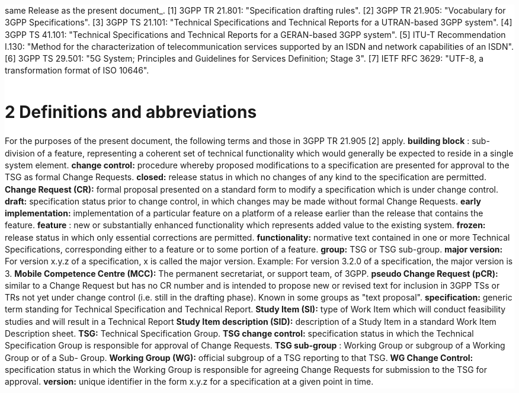 same Release as the present document_.
[1] 3GPP TR 21.801: \"Specification drafting rules\".
[2] 3GPP TR 21.905: \"Vocabulary for 3GPP Specifications\".
[3] 3GPP TS 21.101: \"Technical Specifications and Technical Reports for a
UTRAN-based 3GPP system\".
[4] 3GPP TS 41.101: \"Technical Specifications and Technical Reports for a
GERAN-based 3GPP system\".
[5] ITU-T Recommendation I.130: \"Method for the characterization of
telecommunication services supported by an ISDN and network capabilities of an
ISDN\".
[6] 3GPP TS 29.501: \"5G System; Principles and Guidelines for Services
Definition; Stage 3\".
[7] IETF RFC 3629: \"UTF-8, a transformation format of ISO 10646\".
# 2 Definitions and abbreviations
For the purposes of the present document, the following terms and those in
3GPP TR 21.905 [2] apply.
**building block** : sub-division of a feature, representing a coherent set of
technical functionality which would generally be expected to reside in a
single system element.
**change control:** procedure whereby proposed modifications to a
specification are presented for approval to the TSG as formal Change Requests.
**closed:** release status in which no changes of any kind to the
specification are permitted.
**Change Request (CR):** formal proposal presented on a standard form to
modify a specification which is under change control.
**draft:** specification status prior to change control, in which changes may
be made without formal Change Requests.
**early implementation:** implementation of a particular feature on a platform
of a release earlier than the release that contains the feature.
**feature** : new or substantially enhanced functionality which represents
added value to the existing system.
**frozen:** release status in which only essential corrections are permitted.
**functionality:** normative text contained in one or more Technical
Specifications, corresponding either to a feature or to some portion of a
feature.
**group:** TSG or TSG sub-group.
**major version:** For version x.y.z of a specification, x is called the major
version.
Example: For version 3.2.0 of a specification, the major version is 3.
**Mobile Competence Centre (MCC):** The permanent secretariat, or support
team, of 3GPP.
**pseudo Change Request (pCR):** similar to a Change Request but has no CR
number and is intended to propose new or revised text for inclusion in 3GPP
TSs or TRs not yet under change control (i.e. still in the drafting phase).
Known in some groups as \"text proposal\".
**specification:** generic term standing for Technical Specification and
Technical Report.
**Study Item (SI):** type of Work Item which will conduct feasibility studies
and will result in a Technical Report
**Study Item description (SID):** description of a Study Item in a standard
Work Item Description sheet.
**TSG:** Technical Specification Group.
**TSG change control:** specification status in which the Technical
Specification Group is responsible for approval of Change Requests.
**TSG sub-group** : Working Group or subgroup of a Working Group or of a Sub-
Group.
**Working Group (WG):** official subgroup of a TSG reporting to that TSG.
**WG Change Control:** specification status in which the Working Group is
responsible for agreeing Change Requests for submission to the TSG for
approval.
**version:** unique identifier in the form x.y.z for a specification at a
given point in time.